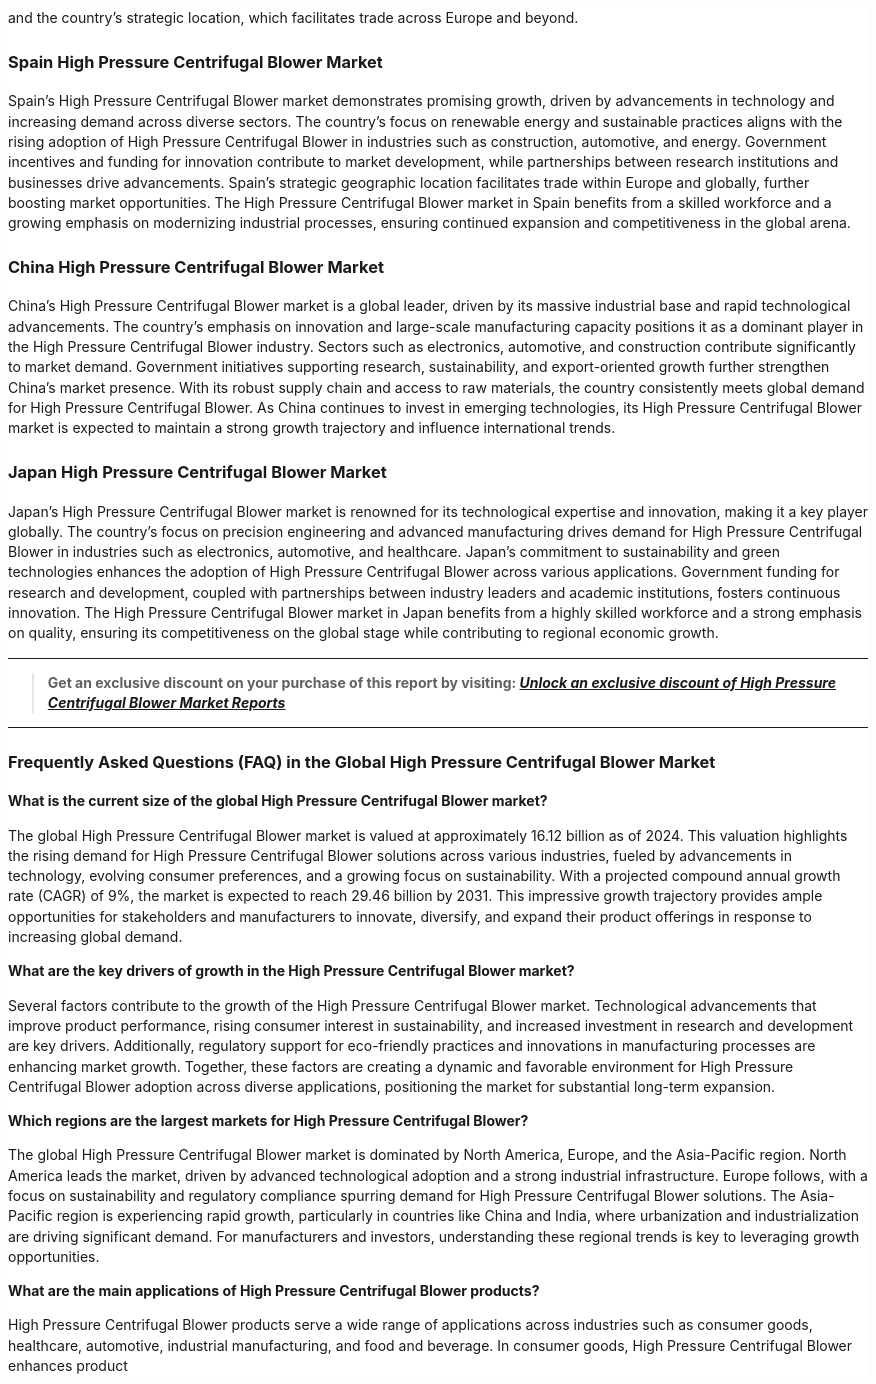 and the country&rsquo;s strategic location, which facilitates trade across Europe and beyond.</p><h3>Spain High Pressure Centrifugal Blower Market</h3><p>Spain&rsquo;s High Pressure Centrifugal Blower market demonstrates promising growth, driven by advancements in technology and increasing demand across diverse sectors. The country&rsquo;s focus on renewable energy and sustainable practices aligns with the rising adoption of High Pressure Centrifugal Blower in industries such as construction, automotive, and energy. Government incentives and funding for innovation contribute to market development, while partnerships between research institutions and businesses drive advancements. Spain&rsquo;s strategic geographic location facilitates trade within Europe and globally, further boosting market opportunities. The High Pressure Centrifugal Blower market in Spain benefits from a skilled workforce and a growing emphasis on modernizing industrial processes, ensuring continued expansion and competitiveness in the global arena.</p><h3>China High Pressure Centrifugal Blower Market</h3><p>China&rsquo;s High Pressure Centrifugal Blower market is a global leader, driven by its massive industrial base and rapid technological advancements. The country&rsquo;s emphasis on innovation and large-scale manufacturing capacity positions it as a dominant player in the High Pressure Centrifugal Blower industry. Sectors such as electronics, automotive, and construction contribute significantly to market demand. Government initiatives supporting research, sustainability, and export-oriented growth further strengthen China&rsquo;s market presence. With its robust supply chain and access to raw materials, the country consistently meets global demand for High Pressure Centrifugal Blower. As China continues to invest in emerging technologies, its High Pressure Centrifugal Blower market is expected to maintain a strong growth trajectory and influence international trends.</p><h3>Japan High Pressure Centrifugal Blower Market</h3><p>Japan&rsquo;s High Pressure Centrifugal Blower market is renowned for its technological expertise and innovation, making it a key player globally. The country&rsquo;s focus on precision engineering and advanced manufacturing drives demand for High Pressure Centrifugal Blower in industries such as electronics, automotive, and healthcare. Japan&rsquo;s commitment to sustainability and green technologies enhances the adoption of High Pressure Centrifugal Blower across various applications. Government funding for research and development, coupled with partnerships between industry leaders and academic institutions, fosters continuous innovation. The High Pressure Centrifugal Blower market in Japan benefits from a highly skilled workforce and a strong emphasis on quality, ensuring its competitiveness on the global stage while contributing to regional economic growth.</p><hr /><blockquote><p><strong>Get an exclusive discount on your purchase of this report by visiting: <em><a href="://marketresearchpulse.com/ask-for-discount/35335?utm_source=Github&amp;utm_medium=030">Unlock an exclusive discount of High Pressure Centrifugal Blower Market Reports</a></em>&nbsp;</strong></p></blockquote><hr /><h3>Frequently Asked Questions (FAQ) in the Global High Pressure Centrifugal Blower Market</h3><p><strong>What is the current size of the global High Pressure Centrifugal Blower market?</strong></p><p>The global High Pressure Centrifugal Blower market is valued at approximately 16.12 billion as of 2024. This valuation highlights the rising demand for High Pressure Centrifugal Blower solutions across various industries, fueled by advancements in technology, evolving consumer preferences, and a growing focus on sustainability. With a projected compound annual growth rate (CAGR) of 9%, the market is expected to reach 29.46 billion by 2031. This impressive growth trajectory provides ample opportunities for stakeholders and manufacturers to innovate, diversify, and expand their product offerings in response to increasing global demand.</p><p><strong>What are the key drivers of growth in the High Pressure Centrifugal Blower market?</strong></p><p>Several factors contribute to the growth of the High Pressure Centrifugal Blower market. Technological advancements that improve product performance, rising consumer interest in sustainability, and increased investment in research and development are key drivers. Additionally, regulatory support for eco-friendly practices and innovations in manufacturing processes are enhancing market growth. Together, these factors are creating a dynamic and favorable environment for High Pressure Centrifugal Blower adoption across diverse applications, positioning the market for substantial long-term expansion.</p><p><strong>Which regions are the largest markets for High Pressure Centrifugal Blower?</strong></p><p>The global High Pressure Centrifugal Blower market is dominated by North America, Europe, and the Asia-Pacific region. North America leads the market, driven by advanced technological adoption and a strong industrial infrastructure. Europe follows, with a focus on sustainability and regulatory compliance spurring demand for High Pressure Centrifugal Blower solutions. The Asia-Pacific region is experiencing rapid growth, particularly in countries like China and India, where urbanization and industrialization are driving significant demand. For manufacturers and investors, understanding these regional trends is key to leveraging growth opportunities.</p><p><strong>What are the main applications of High Pressure Centrifugal Blower products?</strong></p><p>High Pressure Centrifugal Blower products serve a wide range of applications across industries such as consumer goods, healthcare, automotive, industrial manufacturing, and food and beverage. In consumer goods, High Pressure Centrifugal Blower enhances product